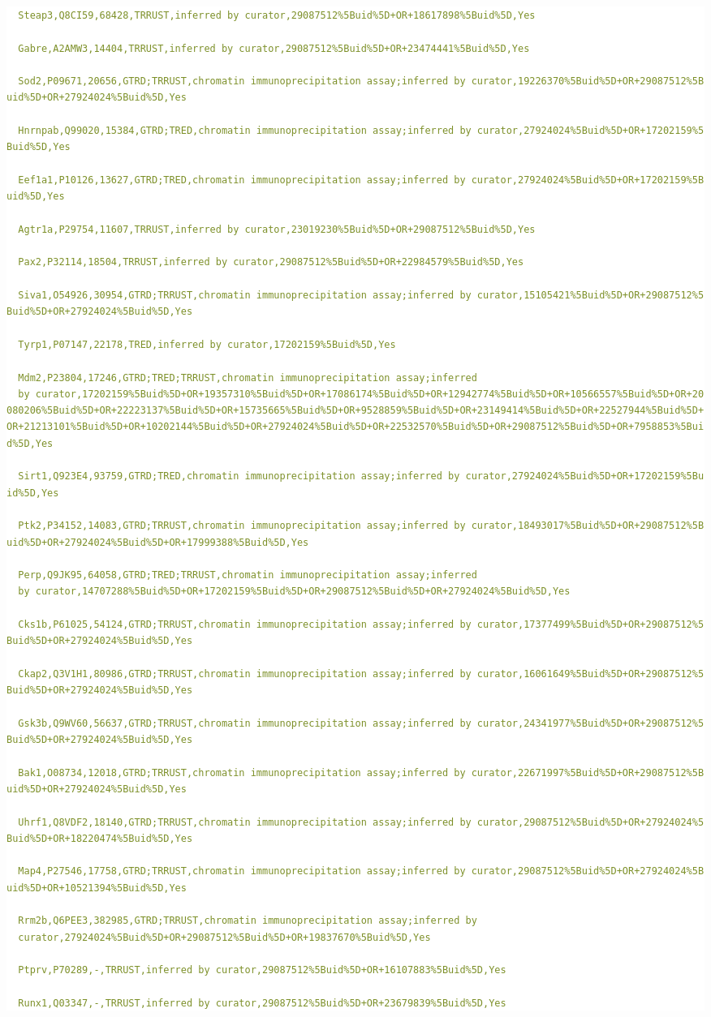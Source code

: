 ```yaml
  Steap3,Q8CI59,68428,TRRUST,inferred by curator,29087512%5Buid%5D+OR+18617898%5Buid%5D,Yes

  Gabre,A2AMW3,14404,TRRUST,inferred by curator,29087512%5Buid%5D+OR+23474441%5Buid%5D,Yes

  Sod2,P09671,20656,GTRD;TRRUST,chromatin immunoprecipitation assay;inferred by curator,19226370%5Buid%5D+OR+29087512%5Buid%5D+OR+27924024%5Buid%5D,Yes

  Hnrnpab,Q99020,15384,GTRD;TRED,chromatin immunoprecipitation assay;inferred by curator,27924024%5Buid%5D+OR+17202159%5Buid%5D,Yes

  Eef1a1,P10126,13627,GTRD;TRED,chromatin immunoprecipitation assay;inferred by curator,27924024%5Buid%5D+OR+17202159%5Buid%5D,Yes

  Agtr1a,P29754,11607,TRRUST,inferred by curator,23019230%5Buid%5D+OR+29087512%5Buid%5D,Yes

  Pax2,P32114,18504,TRRUST,inferred by curator,29087512%5Buid%5D+OR+22984579%5Buid%5D,Yes

  Siva1,O54926,30954,GTRD;TRRUST,chromatin immunoprecipitation assay;inferred by curator,15105421%5Buid%5D+OR+29087512%5Buid%5D+OR+27924024%5Buid%5D,Yes

  Tyrp1,P07147,22178,TRED,inferred by curator,17202159%5Buid%5D,Yes

  Mdm2,P23804,17246,GTRD;TRED;TRRUST,chromatin immunoprecipitation assay;inferred
  by curator,17202159%5Buid%5D+OR+19357310%5Buid%5D+OR+17086174%5Buid%5D+OR+12942774%5Buid%5D+OR+10566557%5Buid%5D+OR+20080206%5Buid%5D+OR+22223137%5Buid%5D+OR+15735665%5Buid%5D+OR+9528859%5Buid%5D+OR+23149414%5Buid%5D+OR+22527944%5Buid%5D+OR+21213101%5Buid%5D+OR+10202144%5Buid%5D+OR+27924024%5Buid%5D+OR+22532570%5Buid%5D+OR+29087512%5Buid%5D+OR+7958853%5Buid%5D,Yes

  Sirt1,Q923E4,93759,GTRD;TRED,chromatin immunoprecipitation assay;inferred by curator,27924024%5Buid%5D+OR+17202159%5Buid%5D,Yes

  Ptk2,P34152,14083,GTRD;TRRUST,chromatin immunoprecipitation assay;inferred by curator,18493017%5Buid%5D+OR+29087512%5Buid%5D+OR+27924024%5Buid%5D+OR+17999388%5Buid%5D,Yes

  Perp,Q9JK95,64058,GTRD;TRED;TRRUST,chromatin immunoprecipitation assay;inferred
  by curator,14707288%5Buid%5D+OR+17202159%5Buid%5D+OR+29087512%5Buid%5D+OR+27924024%5Buid%5D,Yes

  Cks1b,P61025,54124,GTRD;TRRUST,chromatin immunoprecipitation assay;inferred by curator,17377499%5Buid%5D+OR+29087512%5Buid%5D+OR+27924024%5Buid%5D,Yes

  Ckap2,Q3V1H1,80986,GTRD;TRRUST,chromatin immunoprecipitation assay;inferred by curator,16061649%5Buid%5D+OR+29087512%5Buid%5D+OR+27924024%5Buid%5D,Yes

  Gsk3b,Q9WV60,56637,GTRD;TRRUST,chromatin immunoprecipitation assay;inferred by curator,24341977%5Buid%5D+OR+29087512%5Buid%5D+OR+27924024%5Buid%5D,Yes

  Bak1,O08734,12018,GTRD;TRRUST,chromatin immunoprecipitation assay;inferred by curator,22671997%5Buid%5D+OR+29087512%5Buid%5D+OR+27924024%5Buid%5D,Yes

  Uhrf1,Q8VDF2,18140,GTRD;TRRUST,chromatin immunoprecipitation assay;inferred by curator,29087512%5Buid%5D+OR+27924024%5Buid%5D+OR+18220474%5Buid%5D,Yes

  Map4,P27546,17758,GTRD;TRRUST,chromatin immunoprecipitation assay;inferred by curator,29087512%5Buid%5D+OR+27924024%5Buid%5D+OR+10521394%5Buid%5D,Yes

  Rrm2b,Q6PEE3,382985,GTRD;TRRUST,chromatin immunoprecipitation assay;inferred by
  curator,27924024%5Buid%5D+OR+29087512%5Buid%5D+OR+19837670%5Buid%5D,Yes

  Ptprv,P70289,-,TRRUST,inferred by curator,29087512%5Buid%5D+OR+16107883%5Buid%5D,Yes

  Runx1,Q03347,-,TRRUST,inferred by curator,29087512%5Buid%5D+OR+23679839%5Buid%5D,Yes

```